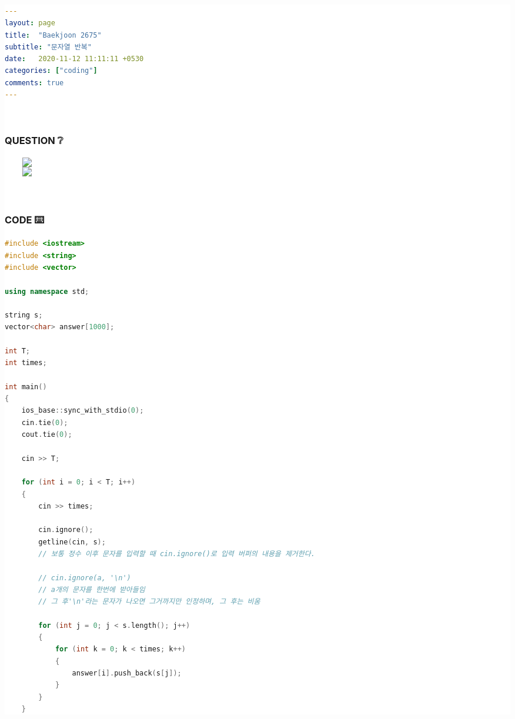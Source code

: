 ```yaml
---
layout: page
title:  "Baekjoon 2675"
subtitle: "문자열 반복"
date:   2020-11-12 11:11:11 +0530
categories: ["coding"]
comments: true
---
```


<br>

### QUESTION ❔

<img src="{{ '/assets/baekjoon/2675.jpg' }}" style="width: 800px; height: auto; margin-left: auto; margin-right: auto; display: block;">
<img src="{{ '/assets/baekjoon/2675a.jpg' }}" style="width: 800px; height: auto; margin-left: auto; margin-right: auto; display: block;">  

<br>
<br>

### CODE ⌨️

```c++
#include <iostream>
#include <string>
#include <vector>

using namespace std;

string s;
vector<char> answer[1000];

int T;
int times;

int main()
{
	ios_base::sync_with_stdio(0);
	cin.tie(0);
	cout.tie(0);

	cin >> T;

	for (int i = 0; i < T; i++)
	{
		cin >> times;

		cin.ignore();
		getline(cin, s);
		// 보통 정수 이후 문자를 입력할 때 cin.ignore()로 입력 버퍼의 내용을 제거한다.

		// cin.ignore(a, '\n')
		// a개의 문자를 한번에 받아들임
		// 그 후'\n'라는 문자가 나오면 그거까지만 인정하며, 그 후는 비움

		for (int j = 0; j < s.length(); j++)
		{
			for (int k = 0; k < times; k++)
			{
				answer[i].push_back(s[j]);
			}
		}
	}
```

[link]: https://www.acmicpc.net/problem/2675